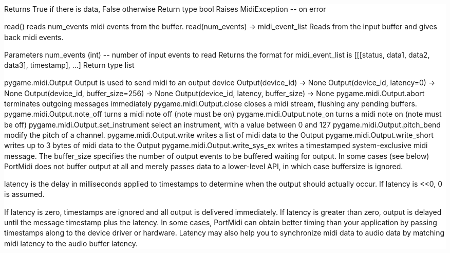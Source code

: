 Returns
True if there is data, False otherwise
Return type
bool
Raises
MidiException -- on error

read()
reads num_events midi events from the buffer.
read(num_events) -> midi_event_list
Reads from the input buffer and gives back midi events.

Parameters
num_events (int) -- number of input events to read
Returns
the format for midi_event_list is [[[status, data1, data2, data3], timestamp], ...]
Return type
list


pygame.midi.Output
Output is used to send midi to an output device
Output(device_id) -> None
Output(device_id, latency=0) -> None
Output(device_id, buffer_size=256) -> None
Output(device_id, latency, buffer_size) -> None
pygame.midi.Output.abort
terminates outgoing messages immediately
pygame.midi.Output.close
closes a midi stream, flushing any pending buffers.
pygame.midi.Output.note_off
turns a midi note off (note must be on)
pygame.midi.Output.note_on
turns a midi note on (note must be off)
pygame.midi.Output.set_instrument
select an instrument, with a value between 0 and 127
pygame.midi.Output.pitch_bend
modify the pitch of a channel.
pygame.midi.Output.write
writes a list of midi data to the Output
pygame.midi.Output.write_short
writes up to 3 bytes of midi data to the Output
pygame.midi.Output.write_sys_ex
writes a timestamped system-exclusive midi message.
The buffer_size specifies the number of output events to be buffered waiting for output. In some cases (see below) PortMidi does not buffer output at all and merely passes data to a lower-level API, in which case buffersize is ignored.

latency is the delay in milliseconds applied to timestamps to determine when the output should actually occur. If latency is <<0, 0 is assumed.

If latency is zero, timestamps are ignored and all output is delivered immediately. If latency is greater than zero, output is delayed until the message timestamp plus the latency. In some cases, PortMidi can obtain better timing than your application by passing timestamps along to the device driver or hardware. Latency may also help you to synchronize midi data to audio data by matching midi latency to the audio buffer latency.
